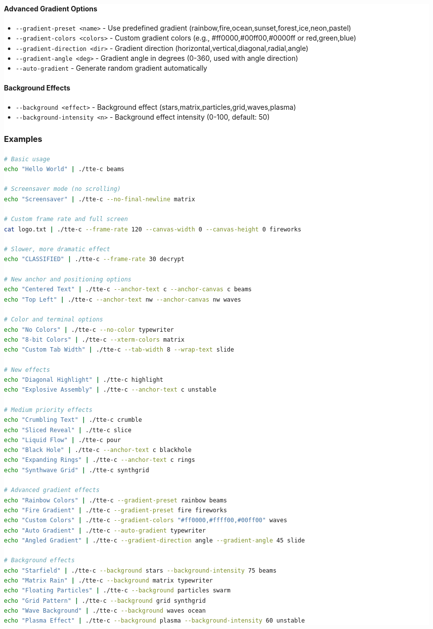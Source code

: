 #### Advanced Gradient Options
- `--gradient-preset <name>` - Use predefined gradient (rainbow,fire,ocean,sunset,forest,ice,neon,pastel)
- `--gradient-colors <colors>` - Custom gradient colors (e.g., #ff0000,#00ff00,#0000ff or red,green,blue)
- `--gradient-direction <dir>` - Gradient direction (horizontal,vertical,diagonal,radial,angle)
- `--gradient-angle <deg>` - Gradient angle in degrees (0-360, used with angle direction)
- `--auto-gradient` - Generate random gradient automatically

#### Background Effects
- `--background <effect>` - Background effect (stars,matrix,particles,grid,waves,plasma)
- `--background-intensity <n>` - Background effect intensity (0-100, default: 50)

### Examples

```bash
# Basic usage
echo "Hello World" | ./tte-c beams

# Screensaver mode (no scrolling)
echo "Screensaver" | ./tte-c --no-final-newline matrix

# Custom frame rate and full screen
cat logo.txt | ./tte-c --frame-rate 120 --canvas-width 0 --canvas-height 0 fireworks

# Slower, more dramatic effect
echo "CLASSIFIED" | ./tte-c --frame-rate 30 decrypt

# New anchor and positioning options
echo "Centered Text" | ./tte-c --anchor-text c --anchor-canvas c beams
echo "Top Left" | ./tte-c --anchor-text nw --anchor-canvas nw waves

# Color and terminal options
echo "No Colors" | ./tte-c --no-color typewriter
echo "8-bit Colors" | ./tte-c --xterm-colors matrix
echo "Custom Tab Width" | ./tte-c --tab-width 8 --wrap-text slide

# New effects
echo "Diagonal Highlight" | ./tte-c highlight
echo "Explosive Assembly" | ./tte-c --anchor-text c unstable

# Medium priority effects
echo "Crumbling Text" | ./tte-c crumble
echo "Sliced Reveal" | ./tte-c slice
echo "Liquid Flow" | ./tte-c pour
echo "Black Hole" | ./tte-c --anchor-text c blackhole
echo "Expanding Rings" | ./tte-c --anchor-text c rings
echo "Synthwave Grid" | ./tte-c synthgrid

# Advanced gradient effects
echo "Rainbow Colors" | ./tte-c --gradient-preset rainbow beams
echo "Fire Gradient" | ./tte-c --gradient-preset fire fireworks
echo "Custom Colors" | ./tte-c --gradient-colors "#ff0000,#ffff00,#00ff00" waves
echo "Auto Gradient" | ./tte-c --auto-gradient typewriter
echo "Angled Gradient" | ./tte-c --gradient-direction angle --gradient-angle 45 slide

# Background effects
echo "Starfield" | ./tte-c --background stars --background-intensity 75 beams
echo "Matrix Rain" | ./tte-c --background matrix typewriter
echo "Floating Particles" | ./tte-c --background particles swarm
echo "Grid Pattern" | ./tte-c --background grid synthgrid
echo "Wave Background" | ./tte-c --background waves ocean
echo "Plasma Effect" | ./tte-c --background plasma --background-intensity 60 unstable

```